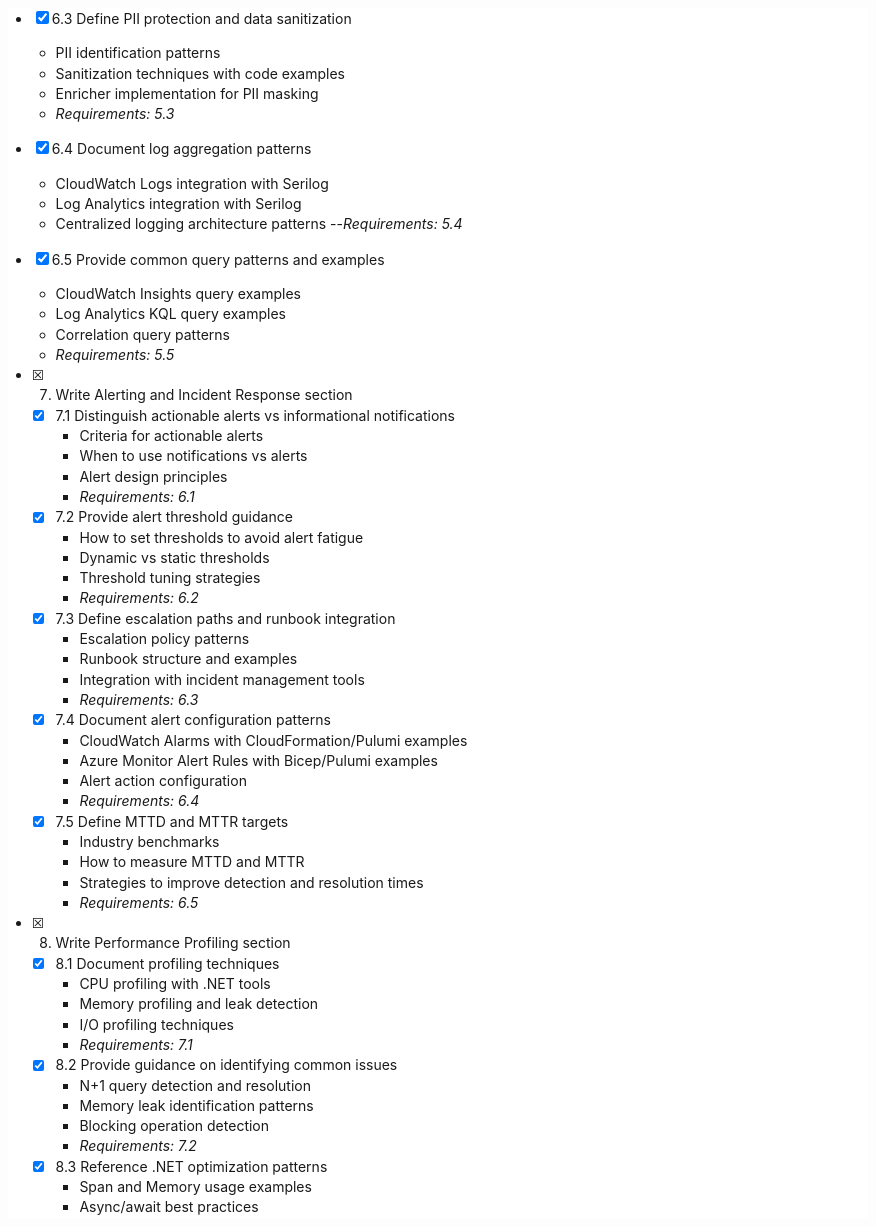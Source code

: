   - [x] 6.3 Define PII protection and data sanitization

    - PII identification patterns
    - Sanitization techniques with code examples
    - Enricher implementation for PII masking
    - _Requirements: 5.3_
  - [x] 6.4 Document log aggregation patterns







    - CloudWatch Logs integration with Serilog
    - Log Analytics integration with Serilog
    - Centralized logging architecture patterns
    --_Requirements: 5.4_

  - [x] 6.5 Provide common query patterns and examples




    - CloudWatch Insights query examples
    - Log Analytics KQL query examples
    - Correlation query patterns
    - _Requirements: 5.5_

- [x] 7. Write Alerting and Incident Response section
  - [x] 7.1 Distinguish actionable alerts vs informational notifications
    - Criteria for actionable alerts
    - When to use notifications vs alerts
    - Alert design principles
    - _Requirements: 6.1_
  - [x] 7.2 Provide alert threshold guidance
    - How to set thresholds to avoid alert fatigue
    - Dynamic vs static thresholds
    - Threshold tuning strategies
    - _Requirements: 6.2_
  - [x] 7.3 Define escalation paths and runbook integration
    - Escalation policy patterns
    - Runbook structure and examples
    - Integration with incident management tools
    - _Requirements: 6.3_
  - [x] 7.4 Document alert configuration patterns
    - CloudWatch Alarms with CloudFormation/Pulumi examples
    - Azure Monitor Alert Rules with Bicep/Pulumi examples
    - Alert action configuration
    - _Requirements: 6.4_
  - [x] 7.5 Define MTTD and MTTR targets
    - Industry benchmarks
    - How to measure MTTD and MTTR
    - Strategies to improve detection and resolution times
    - _Requirements: 6.5_

- [x] 8. Write Performance Profiling section
  - [x] 8.1 Document profiling techniques
    - CPU profiling with .NET tools
    - Memory profiling and leak detection
    - I/O profiling techniques
    - _Requirements: 7.1_
  - [x] 8.2 Provide guidance on identifying common issues
    - N+1 query detection and resolution
    - Memory leak identification patterns
    - Blocking operation detection
    - _Requirements: 7.2_
  - [x] 8.3 Reference .NET optimization patterns
    - Span<T> and Memory<T> usage examples
    - Async/await best practices
